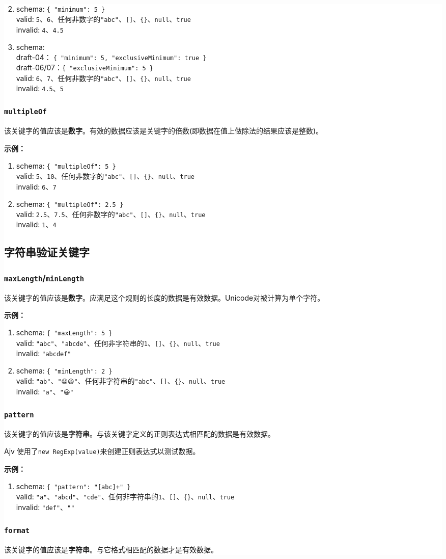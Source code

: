 2. schema: `{ "minimum": 5 }`     
   valid: `5`、`6`、任何非数字的`"abc"`、`[]`、`{}`、`null`、`true`    
   invalid: `4`、`4.5`

3. schema:     
        draft-04： `{ "minimum": 5, "exclusiveMinimum": true }`     
        draft-06/07：`{ "exclusiveMinimum": 5 }`       
   valid: `6`、`7`、任何非数字的`"abc"`、`[]`、`{}`、`null`、`true`   
   invalid: `4.5`、`5`

### `multipleOf`  

该关键字的值应该是**数字**。有效的数据应该是关键字的倍数(即数据在值上做除法的结果应该是整数)。

**示例：**

1. schema: `{ "multipleOf": 5 }`     
   valid: `5`、`10`、任何非数字的`"abc"`、`[]`、`{}`、`null`、`true`  
   invalid: `6`、`7`

2. schema: `{ "multipleOf": 2.5 }`     
   valid: `2.5`、`7.5`、任何非数字的`"abc"`、`[]`、`{}`、`null`、`true`    
   invalid: `1`、`4`

## 字符串验证关键字

### `maxLength`/`minLength`

该关键字的值应该是**数字**。应满足这个规则的长度的数据是有效数据。Unicode对被计算为单个字符。

**示例：**

1. schema: `{ "maxLength": 5 }`     
   valid: `"abc"`、`"abcde"`、任何非字符串的`1`、`[]`、`{}`、`null`、`true`  
   invalid: `"abcdef"`

2. schema: `{ "minLength": 2 }`     
   valid: `"ab"`、`"😀😀"`、任何非字符串的`"abc"`、`[]`、`{}`、`null`、`true`    
   invalid: `"a"`、`"😀"`

### `pattern`   

该关键字的值应该是**字符串**。与该关键字定义的正则表达式相匹配的数据是有效数据。

Ajv 使用了`new RegExp(value)`来创建正则表达式以测试数据。

**示例：**

1. schema: `{ "pattern": "[abc]+" }`     
   valid: `"a"`、`"abcd"`、`"cde"`、任何非字符串的`1`、`[]`、`{}`、`null`、`true`  
   invalid: `"def"`、`""`

### `format` 

该关键字的值应该是**字符串**。与它格式相匹配的数据才是有效数据。

